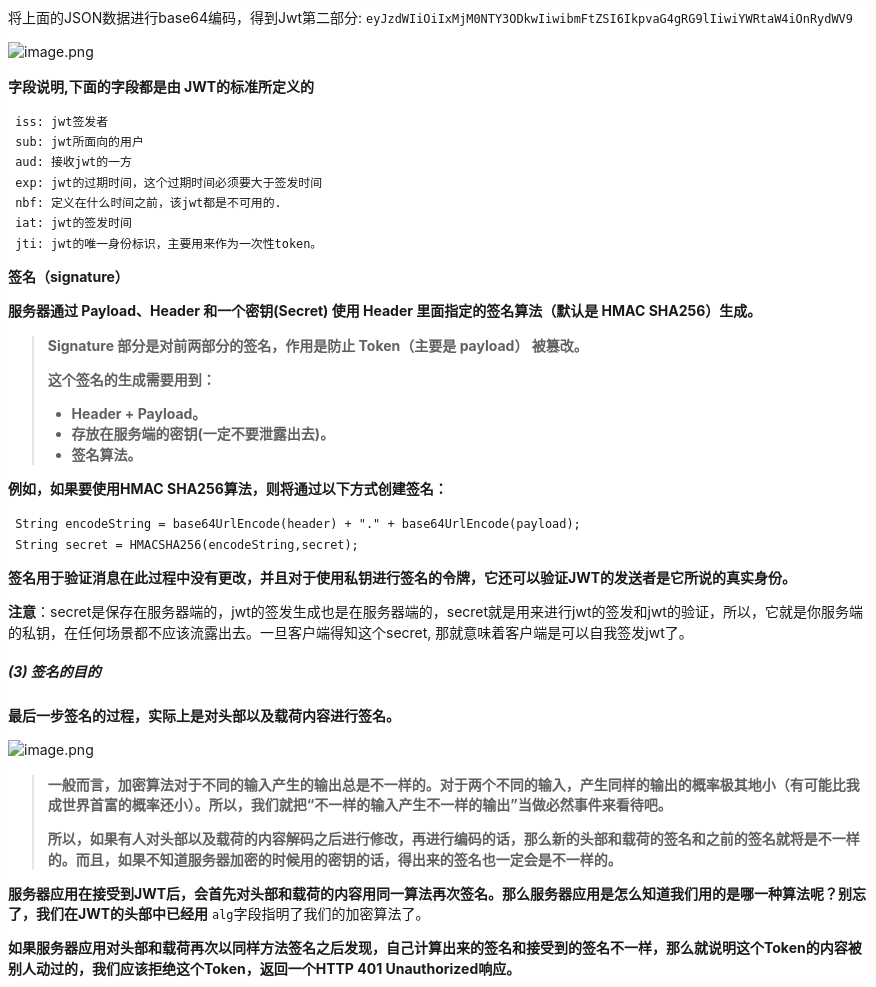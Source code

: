 将上面的JSON数据进行base64编码，得到Jwt第二部分: `eyJzdWIiOiIxMjM0NTY3ODkwIiwibmFtZSI6IkpvaG4gRG9lIiwiYWRtaW4iOnRydWV9`

![image.png](https://fynotefile.oss-cn-zhangjiakou.aliyuncs.com/fynote/fyfile/16657/1643969014457696256/f46bde595a9741f9a17ba4b92e28d4b7.png)

**字段说明,下面的字段都是由 JWT的标准所定义的**

```
 iss: jwt签发者
 sub: jwt所面向的用户
 aud: 接收jwt的一方
 exp: jwt的过期时间，这个过期时间必须要大于签发时间
 nbf: 定义在什么时间之前，该jwt都是不可用的.
 iat: jwt的签发时间
 jti: jwt的唯一身份标识，主要用来作为一次性token。
```

**签名（signature）**

**服务器通过 Payload、Header 和一个密钥(Secret) 使用 Header 里面指定的签名算法（默认是 HMAC SHA256）生成。**

> **Signature 部分是对前两部分的签名，作用是防止 Token（主要是 payload） 被篡改。**
>
> **这个签名的生成需要用到：**
>
> * **Header + Payload。**
> * **存放在服务端的密钥(一定不要泄露出去)。**
> * **签名算法。**

**例如，如果要使用HMAC SHA256算法，则将通过以下方式创建签名：**

```
 String encodeString = base64UrlEncode(header) + "." + base64UrlEncode(payload);
 String secret = HMACSHA256(encodeString,secret);
```

**签名用于验证消息在此过程中没有更改，并且对于使用私钥进行签名的令牌，它还可以验证JWT的发送者是它所说的真实身份。**

**注意**：secret是保存在服务器端的，jwt的签发生成也是在服务器端的，secret就是用来进行jwt的签发和jwt的验证，所以，它就是你服务端的私钥，在任何场景都不应该流露出去。一旦客户端得知这个secret, 那就意味着客户端是可以自我签发jwt了。

##### (3) 签名的目的

**最后一步签名的过程，实际上是对头部以及载荷内容进行签名。**

![image.png](https://fynotefile.oss-cn-zhangjiakou.aliyuncs.com/fynote/fyfile/16657/1643969014457696256/7155a432b485464d89fe85520d4d40ec.png)

> **一般而言，加密算法对于不同的输入产生的输出总是不一样的。对于两个不同的输入，产生同样的输出的概率极其地小（有可能比我成世界首富的概率还小）。所以，我们就把“不一样的输入产生不一样的输出”当做必然事件来看待吧。**
>
> **所以，如果有人对头部以及载荷的内容解码之后进行修改，再进行编码的话，那么新的头部和载荷的签名和之前的签名就将是不一样的。而且，如果不知道服务器加密的时候用的密钥的话，得出来的签名也一定会是不一样的。**

**服务器应用在接受到JWT后，会首先对头部和载荷的内容用同一算法再次签名。那么服务器应用是怎么知道我们用的是哪一种算法呢？别忘了，我们在JWT的头部中已经用** `alg`字段指明了我们的加密算法了。

**如果服务器应用对头部和载荷再次以同样方法签名之后发现，自己计算出来的签名和接受到的签名不一样，那么就说明这个Token的内容被别人动过的，我们应该拒绝这个Token，返回一个HTTP 401 Unauthorized响应。**
